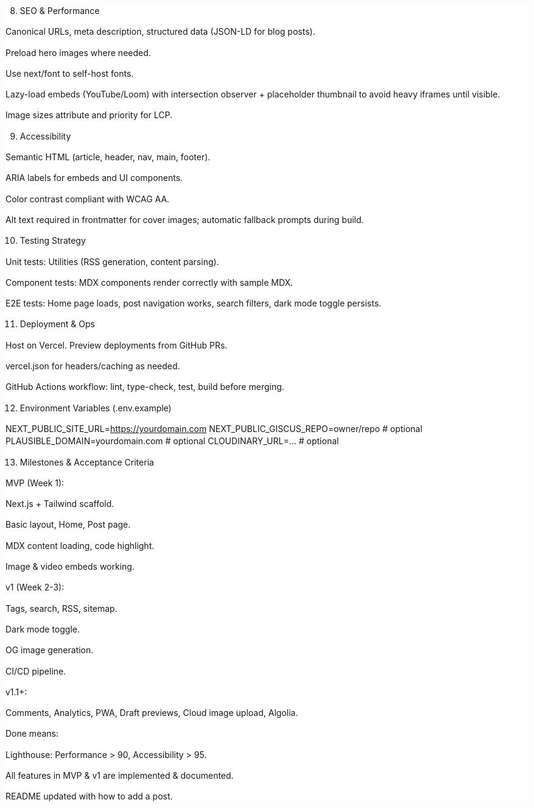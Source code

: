 8. SEO & Performance

Canonical URLs, meta description, structured data (JSON-LD for blog posts).

Preload hero images where needed.

Use next/font to self-host fonts.

Lazy-load embeds (YouTube/Loom) with intersection observer + placeholder thumbnail to avoid heavy iframes until visible.

Image sizes attribute and priority for LCP.

9. Accessibility

Semantic HTML (article, header, nav, main, footer).

ARIA labels for embeds and UI components.

Color contrast compliant with WCAG AA.

Alt text required in frontmatter for cover images; automatic fallback prompts during build.

10. Testing Strategy

Unit tests: Utilities (RSS generation, content parsing).

Component tests: MDX components render correctly with sample MDX.

E2E tests: Home page loads, post navigation works, search filters, dark mode toggle persists.

11. Deployment & Ops

Host on Vercel. Preview deployments from GitHub PRs.

vercel.json for headers/caching as needed.

GitHub Actions workflow: lint, type-check, test, build before merging.

12. Environment Variables (.env.example)

NEXT_PUBLIC_SITE_URL=https://yourdomain.com
NEXT_PUBLIC_GISCUS_REPO=owner/repo   # optional
PLAUSIBLE_DOMAIN=yourdomain.com       # optional
CLOUDINARY_URL=...                    # optional

13. Milestones & Acceptance Criteria

MVP (Week 1):

Next.js + Tailwind scaffold.

Basic layout, Home, Post page.

MDX content loading, code highlight.

Image & video embeds working.

v1 (Week 2-3):

Tags, search, RSS, sitemap.

Dark mode toggle.

OG image generation.

CI/CD pipeline.

v1.1+:

Comments, Analytics, PWA, Draft previews, Cloud image upload, Algolia.

Done means:

Lighthouse: Performance > 90, Accessibility > 95.

All features in MVP & v1 are implemented & documented.

README updated with how to add a post.

